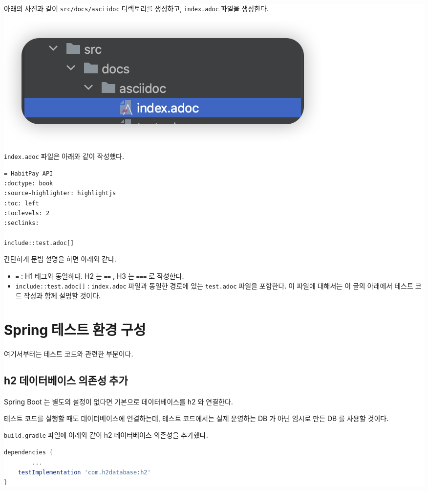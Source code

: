 아래의 사진과 같이 `src/docs/asciidoc` 디렉토리를 생성하고, `index.adoc` 파일을 생성한다.

![4.png](/assets/images/2024/2024-07-08-java-spring-rest-docs-with-deploying-github-pages/4.png)

`index.adoc` 파일은 아래와 같이 작성했다.

```
= HabitPay API
:doctype: book
:source-highlighter: highlightjs
:toc: left
:toclevels: 2
:seclinks:

include::test.adoc[]
```

간단하게 문법 설명을 하면 아래와 같다.

- `=` : H1 태그와 동일하다. H2 는 `==` , H3 는 `===` 로 작성한다.
- `include::test.adoc[]` : `index.adoc` 파일과 동일한 경로에 있는 `test.adoc` 파일을 포함한다. 이 파일에 대해서는 이 글의 아래에서 테스트 코드 작성과 함께 설명할 것이다.

# Spring 테스트 환경 구성

여기서부터는 테스트 코드와 관련한 부분이다.

## h2 데이터베이스 의존성 추가

Spring Boot 는 별도의 설정이 없다면 기본으로 데이터베이스를 h2 와 연결한다.

테스트 코드를 실행할 때도 데이터베이스에 연결하는데, 테스트 코드에서는 실제 운영하는 DB 가 아닌 임시로 만든 DB 를 사용할 것이다.

`build.gradle` 파일에 아래와 같이 h2 데이터베이스 의존성을 추가했다.

```groovy
dependencies {
		...
    testImplementation 'com.h2database:h2'
}
```
